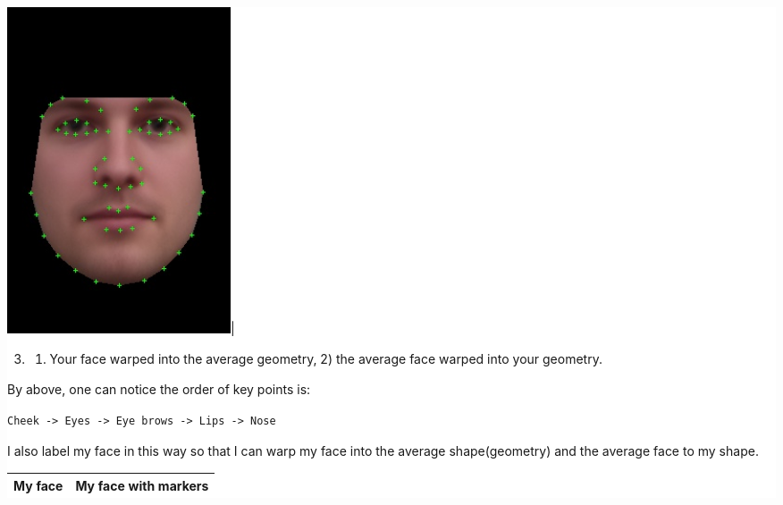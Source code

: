 <img src="./demo/mean_img_w_marker.jpg" width="250px" />|


3. 1) Your face warped into the average geometry, 2) the average face warped into your geometry.

By above, one can notice the order of key points is:

`Cheek -> Eyes -> Eye brows -> Lips -> Nose`

I also label my face in this way so that I can warp my face into the average shape(geometry) and the average face to my shape.

|My face|My face with markers|
|---|---|
